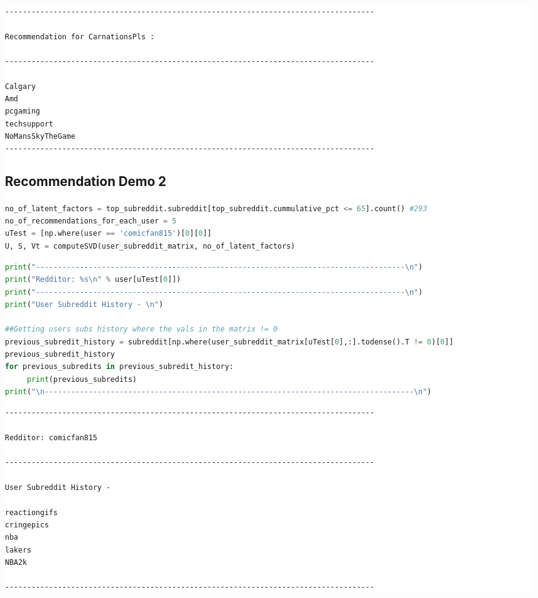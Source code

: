     ------------------------------------------------------------------------------------
    
    Recommendation for CarnationsPls : 
    
    ------------------------------------------------------------------------------------
    
    Calgary
    Amd
    pcgaming
    techsupport
    NoMansSkyTheGame
    ------------------------------------------------------------------------------------
    


## Recommendation Demo 2


```python
no_of_latent_factors = top_subreddit.subreddit[top_subreddit.cummulative_pct <= 65].count() #293
no_of_recommendations_for_each_user = 5
uTest = [np.where(user == 'comicfan815')[0][0]]
U, S, Vt = computeSVD(user_subreddit_matrix, no_of_latent_factors)
```


```python
print("------------------------------------------------------------------------------------\n")
print("Redditor: %s\n" % user[uTest[0]])
print("------------------------------------------------------------------------------------\n")
print("User Subreddit History - \n")

##Getting users subs history where the vals in the matrix != 0
previous_subredit_history = subreddit[np.where(user_subreddit_matrix[uTest[0],:].todense().T != 0)[0]]
previous_subredit_history
for previous_subredits in previous_subredit_history:
     print(previous_subredits)
print("\n------------------------------------------------------------------------------------\n")
```

    ------------------------------------------------------------------------------------
    
    Redditor: comicfan815
    
    ------------------------------------------------------------------------------------
    
    User Subreddit History - 
    
    reactiongifs
    cringepics
    nba
    lakers
    NBA2k
    
    ------------------------------------------------------------------------------------
    